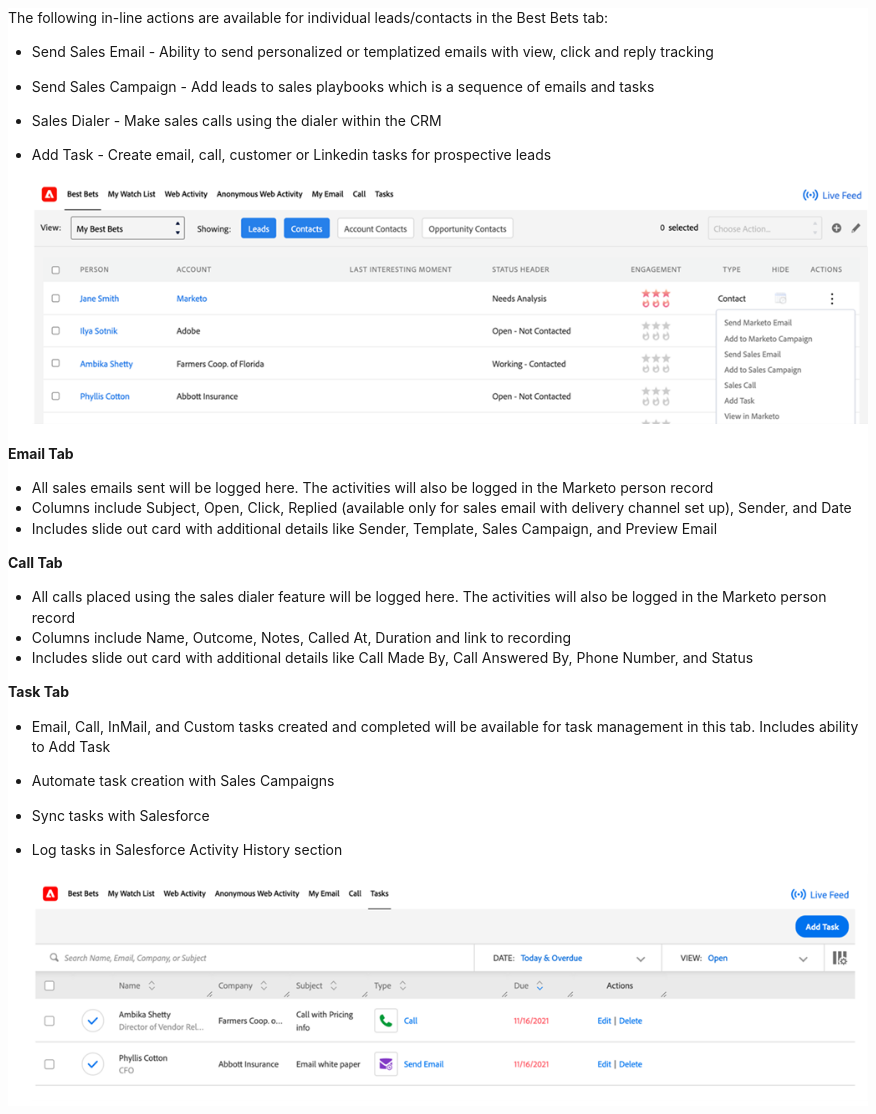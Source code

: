 The following in-line actions are available for individual leads/contacts in the Best Bets tab:

* Send Sales Email - Ability to send personalized or templatized emails with view, click and reply tracking
* Send Sales Campaign - Add leads to sales playbooks which is a sequence of emails and tasks
* Sales Dialer - Make sales calls using the dialer within the CRM
* Add Task - Create email, call, customer or Linkedin tasks for prospective leads

   ![](assets/sales-insight-actions-feature-overview-5.png)

**Email Tab**

* All sales emails sent will be logged here. The activities will also be logged in the Marketo person record
* Columns include Subject, Open, Click, Replied (available only for sales email with delivery channel set up), Sender, and Date
* Includes slide out card with additional details like Sender, Template, Sales Campaign, and Preview Email

**Call Tab**

* All calls placed using the sales dialer feature will be logged here. The activities will also be logged in the Marketo person record
* Columns include Name, Outcome, Notes, Called At, Duration and link to recording
* Includes slide out card with additional details like Call Made By, Call Answered By, Phone Number, and Status

**Task Tab**

* Email, Call, InMail, and Custom tasks created and completed will be available for task management in this tab. Includes ability to Add Task
* Automate task creation with Sales Campaigns
* Sync tasks with Salesforce  
* Log tasks in Salesforce Activity History section

   ![](assets/sales-insight-actions-feature-overview-6.png)
